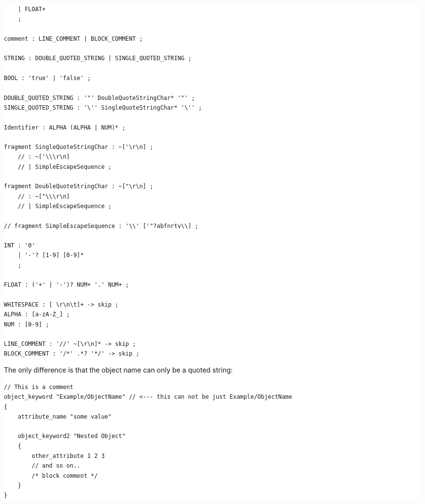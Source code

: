 ```text
    | FLOAT+
    ;

comment : LINE_COMMENT | BLOCK_COMMENT ;

STRING : DOUBLE_QUOTED_STRING | SINGLE_QUOTED_STRING ;

BOOL : 'true' | 'false' ;

DOUBLE_QUOTED_STRING : '"' DoubleQuoteStringChar* '"' ;
SINGLE_QUOTED_STRING : '\'' SingleQuoteStringChar* '\'' ;

Identifier : ALPHA (ALPHA | NUM)* ;

fragment SingleQuoteStringChar : ~['\r\n] ;
    // : ~['\\\r\n]
    // | SimpleEscapeSequence ;

fragment DoubleQuoteStringChar : ~["\r\n] ;
    // : ~["\\\r\n]
    // | SimpleEscapeSequence ;

// fragment SimpleEscapeSequence : '\\' ['"?abfnrtv\\] ;

INT : '0'
    | '-'? [1-9] [0-9]*
    ;

FLOAT : ('+' | '-')? NUM+ '.' NUM+ ;

WHITESPACE : [ \r\n\t]+ -> skip ;
ALPHA : [a-zA-Z_] ;
NUM : [0-9] ;

LINE_COMMENT : '//' ~[\r\n]* -> skip ;
BLOCK_COMMENT : '/*' .*? '*/' -> skip ;
```

The only difference is that the object name can only be a quoted string:

```
// This is a comment
object_keyword "Example/ObjectName" // <--- this can not be just Example/ObjectName
{
    attribute_name "some value"

    object_keyword2 "Nested Object"
    {
        other_attribute 1 2 3
        // and so on..
        /* block comment */
    }
}
```
